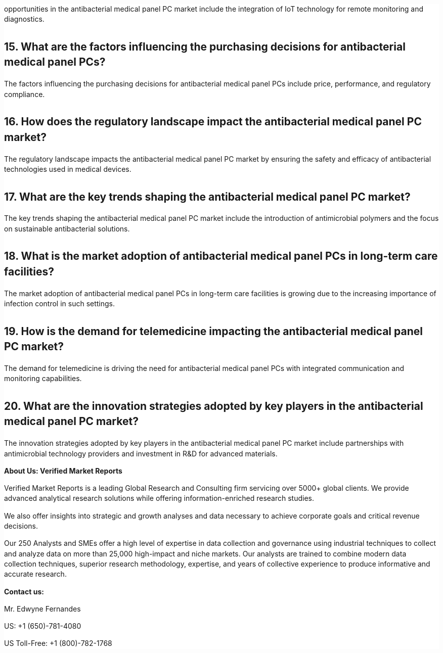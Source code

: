 opportunities in the antibacterial medical panel PC market include the integration of IoT technology for remote monitoring and diagnostics.</p><h2>15. What are the factors influencing the purchasing decisions for antibacterial medical panel PCs?</h2><p>The factors influencing the purchasing decisions for antibacterial medical panel PCs include price, performance, and regulatory compliance.</p><h2>16. How does the regulatory landscape impact the antibacterial medical panel PC market?</h2><p>The regulatory landscape impacts the antibacterial medical panel PC market by ensuring the safety and efficacy of antibacterial technologies used in medical devices.</p><h2>17. What are the key trends shaping the antibacterial medical panel PC market?</h2><p>The key trends shaping the antibacterial medical panel PC market include the introduction of antimicrobial polymers and the focus on sustainable antibacterial solutions.</p><h2>18. What is the market adoption of antibacterial medical panel PCs in long-term care facilities?</h2><p>The market adoption of antibacterial medical panel PCs in long-term care facilities is growing due to the increasing importance of infection control in such settings.</p><h2>19. How is the demand for telemedicine impacting the antibacterial medical panel PC market?</h2><p>The demand for telemedicine is driving the need for antibacterial medical panel PCs with integrated communication and monitoring capabilities.</p><h2>20. What are the innovation strategies adopted by key players in the antibacterial medical panel PC market?</h2><p>The innovation strategies adopted by key players in the antibacterial medical panel PC market include partnerships with antimicrobial technology providers and investment in R&D for advanced materials.</p></body></html></h3><p id="" class=""><strong>About Us: Verified Market Reports</strong></p><p id="" class="">Verified Market Reports is a leading Global Research and Consulting firm servicing over 5000+ global clients. We provide advanced analytical research solutions while offering information-enriched research studies.</p><p id="" class="">We also offer insights into strategic and growth analyses and data necessary to achieve corporate goals and critical revenue decisions.</p><p id="" class="">Our 250 Analysts and SMEs offer a high level of expertise in data collection and governance using industrial techniques to collect and analyze data on more than 25,000 high-impact and niche markets. Our analysts are trained to combine modern data collection techniques, superior research methodology, expertise, and years of collective experience to produce informative and accurate research.</p><p id="" class=""><strong>Contact us:</strong></p><p id="" class="">Mr. Edwyne Fernandes</p><p id="" class="">US: +1 (650)-781-4080</p><p id="" class="">US Toll-Free: +1 (800)-782-1768</p>
